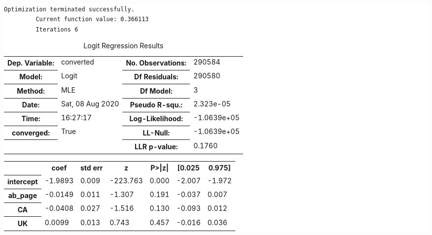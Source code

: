     Optimization terminated successfully.
             Current function value: 0.366113
             Iterations 6
    




<table class="simpletable">
<caption>Logit Regression Results</caption>
<tr>
  <th>Dep. Variable:</th>     <td>converted</td>    <th>  No. Observations:  </th>   <td>290584</td>   
</tr>
<tr>
  <th>Model:</th>               <td>Logit</td>      <th>  Df Residuals:      </th>   <td>290580</td>   
</tr>
<tr>
  <th>Method:</th>               <td>MLE</td>       <th>  Df Model:          </th>   <td>     3</td>   
</tr>
<tr>
  <th>Date:</th>          <td>Sat, 08 Aug 2020</td> <th>  Pseudo R-squ.:     </th>  <td>2.323e-05</td> 
</tr>
<tr>
  <th>Time:</th>              <td>16:27:17</td>     <th>  Log-Likelihood:    </th> <td>-1.0639e+05</td>
</tr>
<tr>
  <th>converged:</th>           <td>True</td>       <th>  LL-Null:           </th> <td>-1.0639e+05</td>
</tr>
<tr>
  <th> </th>                      <td> </td>        <th>  LLR p-value:       </th>   <td>0.1760</td>   
</tr>
</table>
<table class="simpletable">
<tr>
      <td></td>         <th>coef</th>     <th>std err</th>      <th>z</th>      <th>P>|z|</th>  <th>[0.025</th>    <th>0.975]</th>  
</tr>
<tr>
  <th>intercept</th> <td>   -1.9893</td> <td>    0.009</td> <td> -223.763</td> <td> 0.000</td> <td>   -2.007</td> <td>   -1.972</td>
</tr>
<tr>
  <th>ab_page</th>   <td>   -0.0149</td> <td>    0.011</td> <td>   -1.307</td> <td> 0.191</td> <td>   -0.037</td> <td>    0.007</td>
</tr>
<tr>
  <th>CA</th>        <td>   -0.0408</td> <td>    0.027</td> <td>   -1.516</td> <td> 0.130</td> <td>   -0.093</td> <td>    0.012</td>
</tr>
<tr>
  <th>UK</th>        <td>    0.0099</td> <td>    0.013</td> <td>    0.743</td> <td> 0.457</td> <td>   -0.016</td> <td>    0.036</td>
</tr>
</table>
